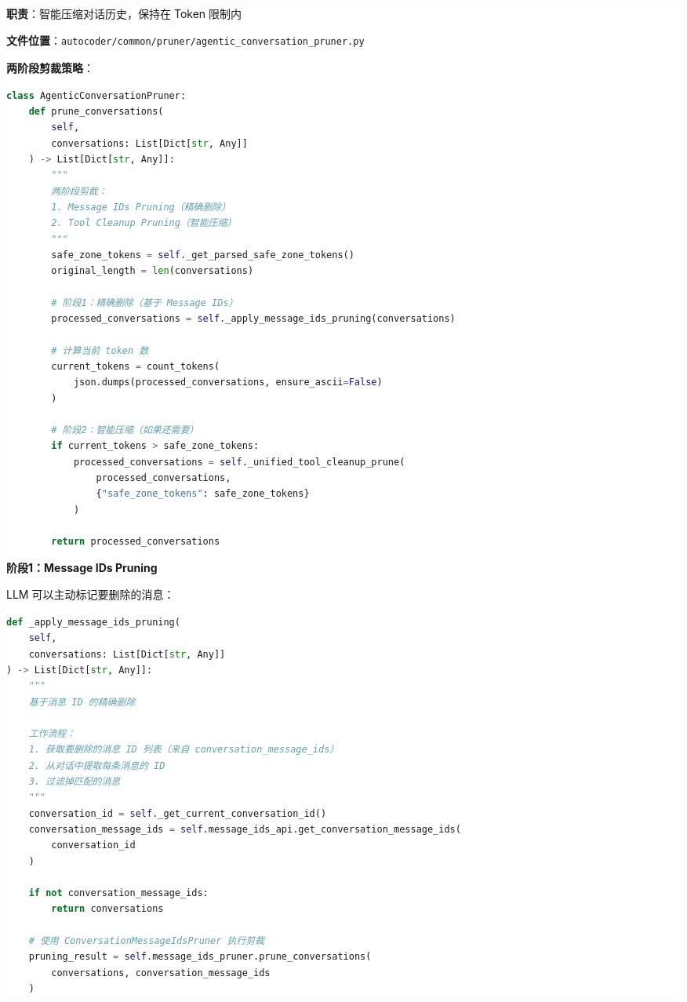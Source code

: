 **职责**：智能压缩对话历史，保持在 Token 限制内

**文件位置**：`autocoder/common/pruner/agentic_conversation_pruner.py`

**两阶段剪裁策略**：

```python
class AgenticConversationPruner:
    def prune_conversations(
        self, 
        conversations: List[Dict[str, Any]]
    ) -> List[Dict[str, Any]]:
        """
        两阶段剪裁：
        1. Message IDs Pruning（精确删除）
        2. Tool Cleanup Pruning（智能压缩）
        """
        safe_zone_tokens = self._get_parsed_safe_zone_tokens()
        original_length = len(conversations)
        
        # 阶段1：精确删除（基于 Message IDs）
        processed_conversations = self._apply_message_ids_pruning(conversations)
        
        # 计算当前 token 数
        current_tokens = count_tokens(
            json.dumps(processed_conversations, ensure_ascii=False)
        )
        
        # 阶段2：智能压缩（如果还需要）
        if current_tokens > safe_zone_tokens:
            processed_conversations = self._unified_tool_cleanup_prune(
                processed_conversations,
                {"safe_zone_tokens": safe_zone_tokens}
            )
        
        return processed_conversations
```

**阶段1：Message IDs Pruning**

LLM 可以主动标记要删除的消息：

```python
def _apply_message_ids_pruning(
    self, 
    conversations: List[Dict[str, Any]]
) -> List[Dict[str, Any]]:
    """
    基于消息 ID 的精确删除
    
    工作流程：
    1. 获取要删除的消息 ID 列表（来自 conversation_message_ids）
    2. 从对话中提取每条消息的 ID
    3. 过滤掉匹配的消息
    """
    conversation_id = self._get_current_conversation_id()
    conversation_message_ids = self.message_ids_api.get_conversation_message_ids(
        conversation_id
    )
    
    if not conversation_message_ids:
        return conversations
    
    # 使用 ConversationMessageIdsPruner 执行剪裁
    pruning_result = self.message_ids_pruner.prune_conversations(
        conversations, conversation_message_ids
    )
```